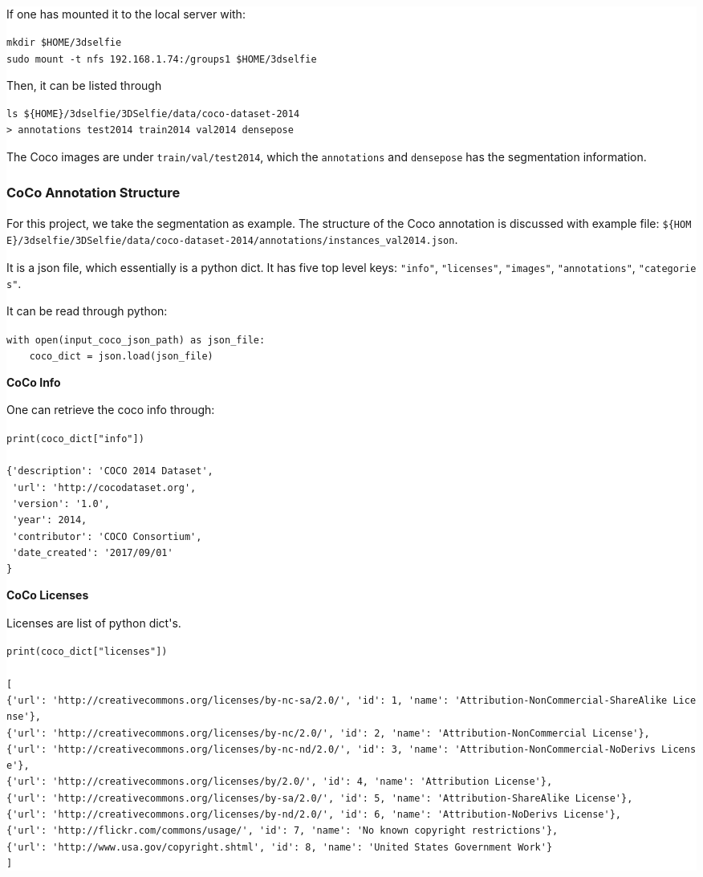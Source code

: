 If one has mounted it to the local server with:
```
mkdir $HOME/3dselfie
sudo mount -t nfs 192.168.1.74:/groups1 $HOME/3dselfie
```

Then, it can be listed through
```
ls ${HOME}/3dselfie/3DSelfie/data/coco-dataset-2014
> annotations test2014 train2014 val2014 densepose
```
The Coco images are under `train/val/test2014`, which the `annotations` and `densepose`
has the segmentation information.


### CoCo Annotation Structure
For this project, we take the segmentation as example. The structure of the Coco annotation is discussed
with example file: `${HOME}/3dselfie/3DSelfie/data/coco-dataset-2014/annotations/instances_val2014.json`.

It is a json file, which essentially is a python dict. It has five top level keys:
`"info"`, `"licenses"`, `"images"`, `"annotations"`, `"categories"`.

It can be read through python:
```
with open(input_coco_json_path) as json_file:
    coco_dict = json.load(json_file)
```

**CoCo Info**

One can retrieve the coco info through:
```
print(coco_dict["info"])

{'description': 'COCO 2014 Dataset', 
 'url': 'http://cocodataset.org', 
 'version': '1.0', 
 'year': 2014,
 'contributor': 'COCO Consortium',
 'date_created': '2017/09/01'
}
```

**CoCo Licenses**

Licenses are list of python dict's.
```
print(coco_dict["licenses"])

[
{'url': 'http://creativecommons.org/licenses/by-nc-sa/2.0/', 'id': 1, 'name': 'Attribution-NonCommercial-ShareAlike License'},
{'url': 'http://creativecommons.org/licenses/by-nc/2.0/', 'id': 2, 'name': 'Attribution-NonCommercial License'},
{'url': 'http://creativecommons.org/licenses/by-nc-nd/2.0/', 'id': 3, 'name': 'Attribution-NonCommercial-NoDerivs License'},
{'url': 'http://creativecommons.org/licenses/by/2.0/', 'id': 4, 'name': 'Attribution License'},
{'url': 'http://creativecommons.org/licenses/by-sa/2.0/', 'id': 5, 'name': 'Attribution-ShareAlike License'},
{'url': 'http://creativecommons.org/licenses/by-nd/2.0/', 'id': 6, 'name': 'Attribution-NoDerivs License'},
{'url': 'http://flickr.com/commons/usage/', 'id': 7, 'name': 'No known copyright restrictions'},
{'url': 'http://www.usa.gov/copyright.shtml', 'id': 8, 'name': 'United States Government Work'}
]
```
